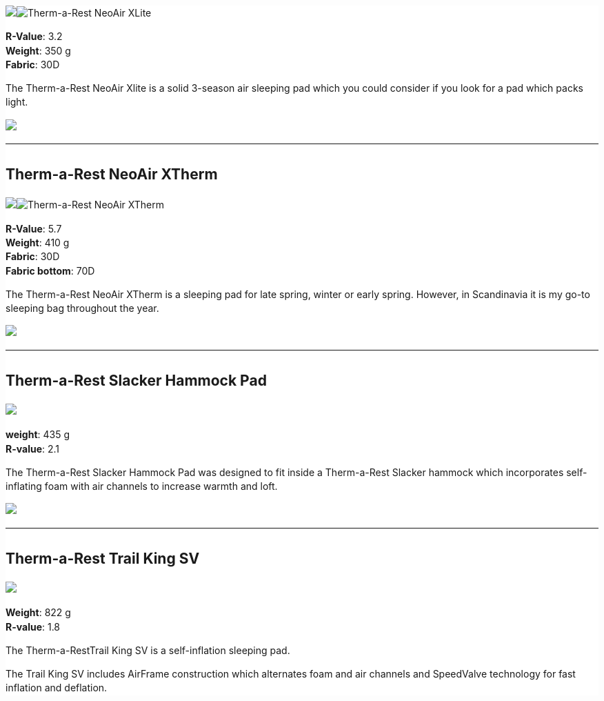 <a href="[https://www.amazon.com/gp/product/B00PZL15OY/ref=as_li_tl?ie=UTF8&camp=1789&creative=9325&creativeASIN=B00PZL15OY&linkCode=as2&tag=hikeve-20&linkId=5fda56383b6e7ecd83ffee998ddbe42b](https://www.amazon.com/gp/product/B00PZL15OY/ref=as_li_tl?ie=UTF8&camp=1789&creative=9325&creativeASIN=B00PZL15OY&linkCode=as2&tag=hikeve-20&linkId=5fda56383b6e7ecd83ffee998ddbe42b)" rel="nofollow"><img border="0" src="//[ws-na.amazon-adsystem.com/widgets/q?_encoding=UTF8&MarketPlace=US&ASIN=B00PZL15OY&ServiceVersion=20070822&ID=AsinImage&WS=1&Format=_SL250_&tag=hikeve-20](http://ws-na.amazon-adsystem.com/widgets/q?_encoding=UTF8&MarketPlace=US&ASIN=B00PZL15OY&ServiceVersion=20070822&ID=AsinImage&WS=1&Format=_SL250_&tag=hikeve-20)" ></a><img src="//[ir-na.amazon-adsystem.com/e/ir?t=hikeve-20&l=am2&o=1&a=B00PZL15OY](http://ir-na.amazon-adsystem.com/e/ir?t=hikeve-20&l=am2&o=1&a=B00PZL15OY)" width="1" height="1" border="0" alt="Therm-a-Rest NeoAir XLite" style="border:none !important; margin:0px !important;" />  

**R-Value**: 3.2  
**Weight**: 350 g  
**Fabric**: 30D  

The Therm-a-Rest NeoAir Xlite is a solid 3-season air sleeping pad which you could consider if you look for a pad which packs light.  

<a href="[http://amzn.to/2dpbvAF](http://amzn.to/2dpbvAF)" target="_blank" rel="nofollow"><img src="[http://www.hikeventures.com/buy.gif](http://www.hikeventures.com/buy.gif)"></a>  

<hr>

## Therm-a-Rest NeoAir XTherm

<a href="[https://www.amazon.com/gp/product/B00TSFYZAE/ref=as_li_tl?ie=UTF8&camp=1789&creative=9325&creativeASIN=B00TSFYZAE&linkCode=as2&tag=hikeve-20&linkId=25c9ce32924da763f8646aec664470c1](https://www.amazon.com/gp/product/B00TSFYZAE/ref=as_li_tl?ie=UTF8&camp=1789&creative=9325&creativeASIN=B00TSFYZAE&linkCode=as2&tag=hikeve-20&linkId=25c9ce32924da763f8646aec664470c1)" rel="nofollow"><img border="0" src="//[ws-na.amazon-adsystem.com/widgets/q?_encoding=UTF8&MarketPlace=US&ASIN=B00TSFYZAE&ServiceVersion=20070822&ID=AsinImage&WS=1&Format=_SL250_&tag=hikeve-20](http://ws-na.amazon-adsystem.com/widgets/q?_encoding=UTF8&MarketPlace=US&ASIN=B00TSFYZAE&ServiceVersion=20070822&ID=AsinImage&WS=1&Format=_SL250_&tag=hikeve-20)" ></a><img src="//[ir-na.amazon-adsystem.com/e/ir?t=hikeve-20&l=am2&o=1&a=B00TSFYZAE](http://ir-na.amazon-adsystem.com/e/ir?t=hikeve-20&l=am2&o=1&a=B00TSFYZAE)" width="1" height="1" border="0" alt="Therm-a-Rest NeoAir XTherm" style="border:none !important; margin:0px !important;" />  

**R-Value**: 5.7  
**Weight**:  410 g  
**Fabric**: 30D  
**Fabric bottom**: 70D  

The Therm-a-Rest NeoAir XTherm is a sleeping pad for late spring, winter or early spring. However, in Scandinavia it is my go-to sleeping bag throughout the year.  

<a href="[http://amzn.to/2elYMQq](http://amzn.to/2elYMQq)" target="_blank" rel="nofollow"><img src="[http://www.hikeventures.com/buy.gif](http://www.hikeventures.com/buy.gif)"></a>  

<hr>

## Therm-a-Rest Slacker Hammock Pad

<a rel="nofollow" target="_blank"  href="[https://www.amazon.com/gp/product/B01MT1T4IE/ref=as_li_tl?ie=UTF8&camp=1789&creative=9325&creativeASIN=B01MT1T4IE&linkCode=as2&tag=hikeve-20&linkId=0e7b062c4643c750d88312815a72ea69](https://www.amazon.com/gp/product/B01MT1T4IE/ref=as_li_tl?ie=UTF8&camp=1789&creative=9325&creativeASIN=B01MT1T4IE&linkCode=as2&tag=hikeve-20&linkId=0e7b062c4643c750d88312815a72ea69)"><img border="0" src="//[ws-na.amazon-adsystem.com/widgets/q?_encoding=UTF8&MarketPlace=US&ASIN=B01MT1T4IE&ServiceVersion=20070822&ID=AsinImage&WS=1&Format=_SL250_&tag=hikeve-20](http://ws-na.amazon-adsystem.com/widgets/q?_encoding=UTF8&MarketPlace=US&ASIN=B01MT1T4IE&ServiceVersion=20070822&ID=AsinImage&WS=1&Format=_SL250_&tag=hikeve-20)" ></a><img src="//[ir-na.amazon-adsystem.com/e/ir?t=hikeve-20&l=am2&o=1&a=B01MT1T4IE](http://ir-na.amazon-adsystem.com/e/ir?t=hikeve-20&l=am2&o=1&a=B01MT1T4IE)" width="1" height="1" border="0" alt="" style="border:none !important; margin:0px !important;" />  

**weight**: 435 g  
**R-value**: 2.1  

The Therm-a-Rest Slacker Hammock Pad was designed to fit inside a Therm-a-Rest Slacker hammock which incorporates self-inflating foam with air channels to increase warmth and loft.   

<a href="[http://amzn.to/2sR96mn](http://amzn.to/2sR96mn)" target="_blank" rel="nofollow"><img src="[http://www.hikeventures.com/buy.gif](http://www.hikeventures.com/buy.gif)"></a>  

<hr>

## Therm-a-Rest Trail King SV

<a rel="nofollow" target="_blank"  href="[https://www.amazon.com/gp/product/B01MTQASDT/ref=as_li_tl?ie=UTF8&camp=1789&creative=9325&creativeASIN=B01MTQASDT&linkCode=as2&tag=hikeve-20&linkId=dd2f7d56134d726752acd71a9ae7ac0f](https://www.amazon.com/gp/product/B01MTQASDT/ref=as_li_tl?ie=UTF8&camp=1789&creative=9325&creativeASIN=B01MTQASDT&linkCode=as2&tag=hikeve-20&linkId=dd2f7d56134d726752acd71a9ae7ac0f)"><img border="0" src="//[ws-na.amazon-adsystem.com/widgets/q?_encoding=UTF8&MarketPlace=US&ASIN=B01MTQASDT&ServiceVersion=20070822&ID=AsinImage&WS=1&Format=_SL250_&tag=hikeve-20](http://ws-na.amazon-adsystem.com/widgets/q?_encoding=UTF8&MarketPlace=US&ASIN=B01MTQASDT&ServiceVersion=20070822&ID=AsinImage&WS=1&Format=_SL250_&tag=hikeve-20)" ></a><img src="//[ir-na.amazon-adsystem.com/e/ir?t=hikeve-20&l=am2&o=1&a=B01MTQASDT](http://ir-na.amazon-adsystem.com/e/ir?t=hikeve-20&l=am2&o=1&a=B01MTQASDT)" width="1" height="1" border="0" alt="" style="border:none !important; margin:0px !important;" />  

**Weight**: 822 g  
**R-value**: 1.8  

The Therm-a-RestTrail King SV is a self-inflation sleeping pad.   

The Trail King SV includes AirFrame construction which alternates foam and air channels and SpeedValve technology for fast inflation and deflation.   
